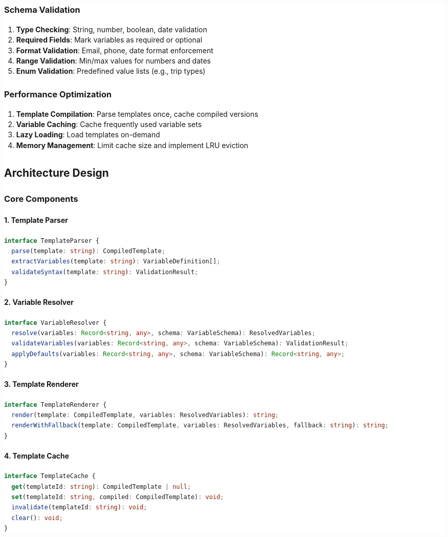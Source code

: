 ### Schema Validation
1. **Type Checking**: String, number, boolean, date validation
2. **Required Fields**: Mark variables as required or optional
3. **Format Validation**: Email, phone, date format enforcement
4. **Range Validation**: Min/max values for numbers and dates
5. **Enum Validation**: Predefined value lists (e.g., trip types)

### Performance Optimization
1. **Template Compilation**: Parse templates once, cache compiled versions
2. **Variable Caching**: Cache frequently used variable sets
3. **Lazy Loading**: Load templates on-demand
4. **Memory Management**: Limit cache size and implement LRU eviction

## Architecture Design

### Core Components

#### 1. Template Parser
```typescript
interface TemplateParser {
  parse(template: string): CompiledTemplate;
  extractVariables(template: string): VariableDefinition[];
  validateSyntax(template: string): ValidationResult;
}
```

#### 2. Variable Resolver
```typescript
interface VariableResolver {
  resolve(variables: Record<string, any>, schema: VariableSchema): ResolvedVariables;
  validateVariables(variables: Record<string, any>, schema: VariableSchema): ValidationResult;
  applyDefaults(variables: Record<string, any>, schema: VariableSchema): Record<string, any>;
}
```

#### 3. Template Renderer
```typescript
interface TemplateRenderer {
  render(template: CompiledTemplate, variables: ResolvedVariables): string;
  renderWithFallback(template: CompiledTemplate, variables: ResolvedVariables, fallback: string): string;
}
```

#### 4. Template Cache
```typescript
interface TemplateCache {
  get(templateId: string): CompiledTemplate | null;
  set(templateId: string, compiled: CompiledTemplate): void;
  invalidate(templateId: string): void;
  clear(): void;
}
```
